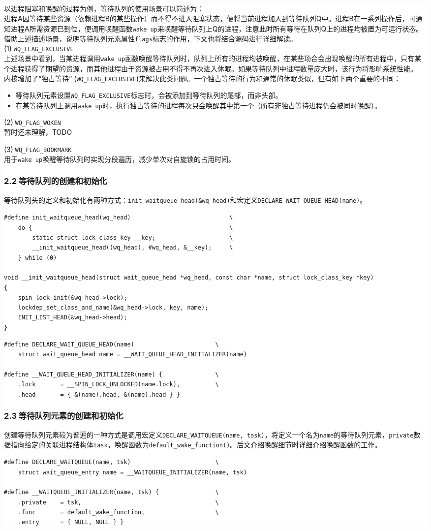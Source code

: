 以进程阻塞和唤醒的过程为例，等待队列的使用场景可以简述为：  
进程A因等待某些资源（依赖进程B的某些操作）而不得不进入阻塞状态，便将当前进程加入到等待队列Q中。进程B在一系列操作后，可通知进程A所需资源已到位，便调用唤醒函数`wake up`来唤醒等待队列上Q的进程，注意此时所有等待在队列Q上的进程均被置为可运行状态。  
借助上述描述场景，说明等待队列元素属性`flags`标志的作用，下文也将结合源码进行详细解读。  
(1) `WQ_FLAG_EXCLUSIVE`  
上述场景中看到，当某进程调用`wake up`函数唤醒等待队列时，队列上所有的进程均被唤醒，在某些场合会出现唤醒的所有进程中，只有某个进程获得了期望的资源，而其他进程由于资源被占用不得不再次进入休眠。如果等待队列中进程数量庞大时，该行为将影响系统性能。  
内核增加了“独占等待” (`WQ_FLAG_EXCLUSIVE`)来解决此类问题。一个独占等待的行为和通常的休眠类似，但有如下两个重要的不同：  
+ 等待队列元素设置`WQ_FLAG_EXCLUSIVE`标志时，会被添加到等待队列的尾部，而非头部。  
+ 在某等待队列上调用`wake up`时，执行独占等待的进程每次只会唤醒其中第一个（所有非独占等待进程仍会被同时唤醒）。  

(2) `WQ_FLAG_WOKEN`  
暂时还未理解，TODO  

(3) `WQ_FLAG_BOOKMARK`  
用于`wake up`唤醒等待队列时实现分段遍历，减少单次对自旋锁的占用时间。  

### 2.2 等待队列的创建和初始化  
等待队列头的定义和初始化有两种方式：`init_waitqueue_head(&wq_head)`和宏定义`DECLARE_WAIT_QUEUE_HEAD(name)`。  
```
#define init_waitqueue_head(wq_head)                            \
    do {                                                        \
        static struct lock_class_key __key;                     \
        __init_waitqueue_head((wq_head), #wq_head, &__key);     \
    } while (0)

void __init_waitqueue_head(struct wait_queue_head *wq_head, const char *name, struct lock_class_key *key)
{
    spin_lock_init(&wq_head->lock);
    lockdep_set_class_and_name(&wq_head->lock, key, name);
    INIT_LIST_HEAD(&wq_head->head);
}
```
```
#define DECLARE_WAIT_QUEUE_HEAD(name)                       \
    struct wait_queue_head name = __WAIT_QUEUE_HEAD_INITIALIZER(name)

#define __WAIT_QUEUE_HEAD_INITIALIZER(name) {               \
    .lock       = __SPIN_LOCK_UNLOCKED(name.lock),          \
    .head       = { &(name).head, &(name).head } }
```

### 2.3 等待队列元素的创建和初始化  
创建等待队列元素较为普遍的一种方式是调用宏定义`DECLARE_WAITQUEUE(name, task)`，将定义一个名为`name`的等待队列元素，`private`数据指向给定的关联进程结构体`task`，唤醒函数为`default_wake_function()`。后文介绍唤醒细节时详细介绍唤醒函数的工作。  
```
#define DECLARE_WAITQUEUE(name, tsk)                        \
    struct wait_queue_entry name = __WAITQUEUE_INITIALIZER(name, tsk)

#define __WAITQUEUE_INITIALIZER(name, tsk) {                \
    .private    = tsk,                                      \
    .func       = default_wake_function,                    \
    .entry      = { NULL, NULL } }
```
